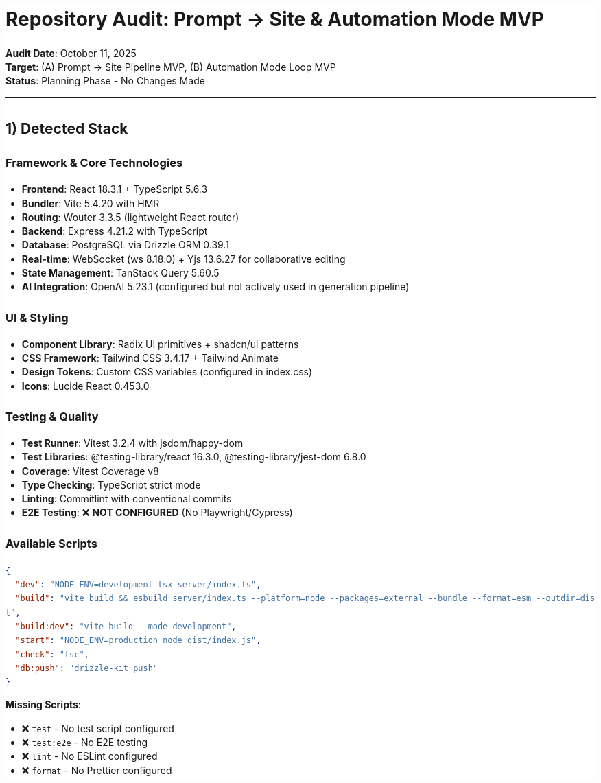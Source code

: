 # Repository Audit: Prompt → Site & Automation Mode MVP

**Audit Date**: October 11, 2025  
**Target**: (A) Prompt → Site Pipeline MVP, (B) Automation Mode Loop MVP  
**Status**: Planning Phase - No Changes Made

---

## 1) Detected Stack

### Framework & Core Technologies
- **Frontend**: React 18.3.1 + TypeScript 5.6.3
- **Bundler**: Vite 5.4.20 with HMR
- **Routing**: Wouter 3.3.5 (lightweight React router)
- **Backend**: Express 4.21.2 with TypeScript
- **Database**: PostgreSQL via Drizzle ORM 0.39.1
- **Real-time**: WebSocket (ws 8.18.0) + Yjs 13.6.27 for collaborative editing
- **State Management**: TanStack Query 5.60.5
- **AI Integration**: OpenAI 5.23.1 (configured but not actively used in generation pipeline)

### UI & Styling
- **Component Library**: Radix UI primitives + shadcn/ui patterns
- **CSS Framework**: Tailwind CSS 3.4.17 + Tailwind Animate
- **Design Tokens**: Custom CSS variables (configured in index.css)
- **Icons**: Lucide React 0.453.0

### Testing & Quality
- **Test Runner**: Vitest 3.2.4 with jsdom/happy-dom
- **Test Libraries**: @testing-library/react 16.3.0, @testing-library/jest-dom 6.8.0
- **Coverage**: Vitest Coverage v8
- **Type Checking**: TypeScript strict mode
- **Linting**: Commitlint with conventional commits
- **E2E Testing**: ❌ **NOT CONFIGURED** (No Playwright/Cypress)

### Available Scripts
```json
{
  "dev": "NODE_ENV=development tsx server/index.ts",
  "build": "vite build && esbuild server/index.ts --platform=node --packages=external --bundle --format=esm --outdir=dist",
  "build:dev": "vite build --mode development",
  "start": "NODE_ENV=production node dist/index.js",
  "check": "tsc",
  "db:push": "drizzle-kit push"
}
```

**Missing Scripts**:
- ❌ `test` - No test script configured
- ❌ `test:e2e` - No E2E testing
- ❌ `lint` - No ESLint configured
- ❌ `format` - No Prettier configured
